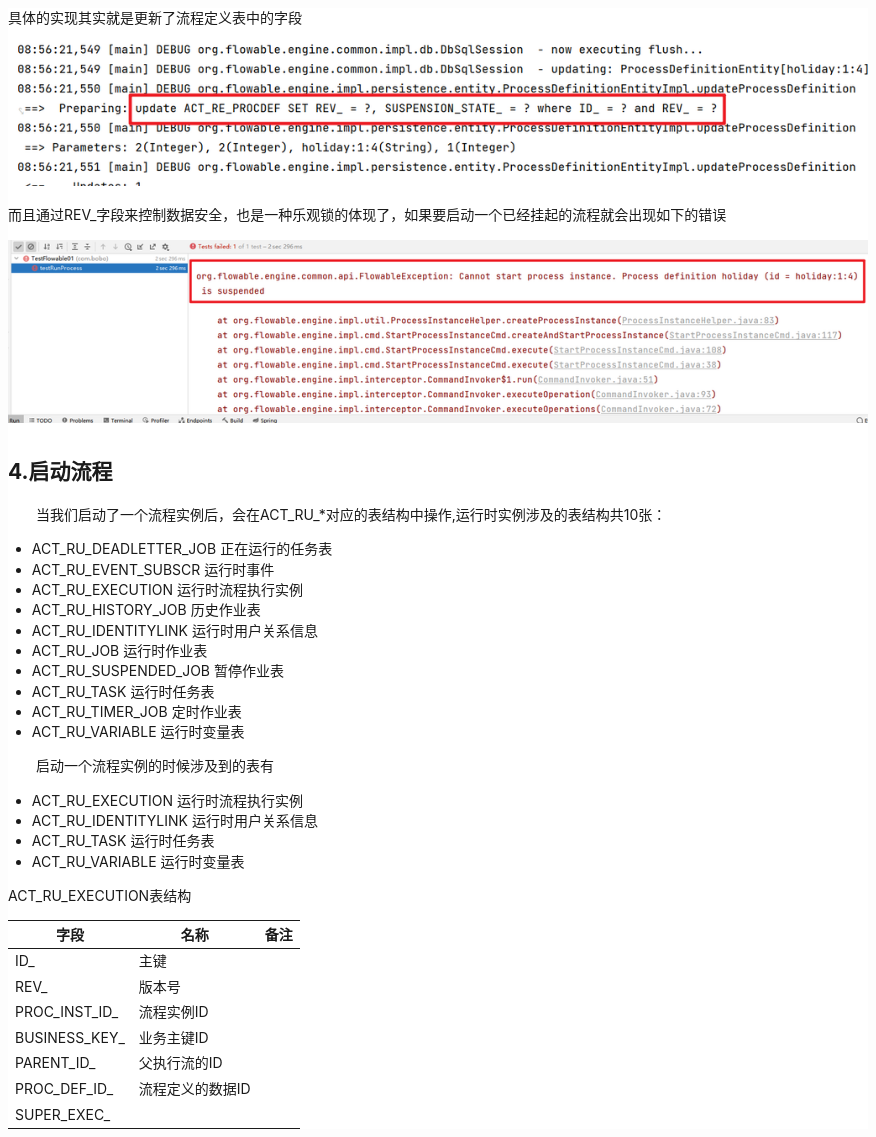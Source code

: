 具体的实现其实就是更新了流程定义表中的字段

![image-20220321210010518](../../../images/results/imgflowables/image-20220321210010518.png)

而且通过REV_字段来控制数据安全，也是一种乐观锁的体现了，如果要启动一个已经挂起的流程就会出现如下的错误

![image-20220321211858122](../../../images/results/imgflowables/image-20220321211858122.png)



## 4.启动流程

&emsp;&emsp;当我们启动了一个流程实例后，会在ACT_RU_*对应的表结构中操作,运行时实例涉及的表结构共10张：

* ACT_RU_DEADLETTER_JOB  正在运行的任务表 
* ACT_RU_EVENT_SUBSCR 运行时事件 
* ACT_RU_EXECUTION 运行时流程执行实例 
* ACT_RU_HISTORY_JOB  历史作业表 
* ACT_RU_IDENTITYLINK 运行时用户关系信息 
* ACT_RU_JOB 运行时作业表 
* ACT_RU_SUSPENDED_JOB 暂停作业表 
* ACT_RU_TASK  运行时任务表 
* ACT_RU_TIMER_JOB 定时作业表 
* ACT_RU_VARIABLE  运行时变量表



&emsp;&emsp;启动一个流程实例的时候涉及到的表有

* ACT_RU_EXECUTION 运行时流程执行实例 
* ACT_RU_IDENTITYLINK 运行时用户关系信息 
* ACT_RU_TASK  运行时任务表 
* ACT_RU_VARIABLE  运行时变量表



ACT_RU_EXECUTION表结构

| 字段                  | 名称                 | 备注 |
| --------------------- | -------------------- | ---- |
| ID_                   | 主键                 |      |
| REV_                  | 版本号               |      |
| PROC_INST_ID_         | 流程实例ID           |      |
| BUSINESS_KEY_         | 业务主键ID           |      |
| PARENT_ID_            | 父执行流的ID         |      |
| PROC_DEF_ID_          | 流程定义的数据ID     |      |
| SUPER_EXEC_           |                      |      |
